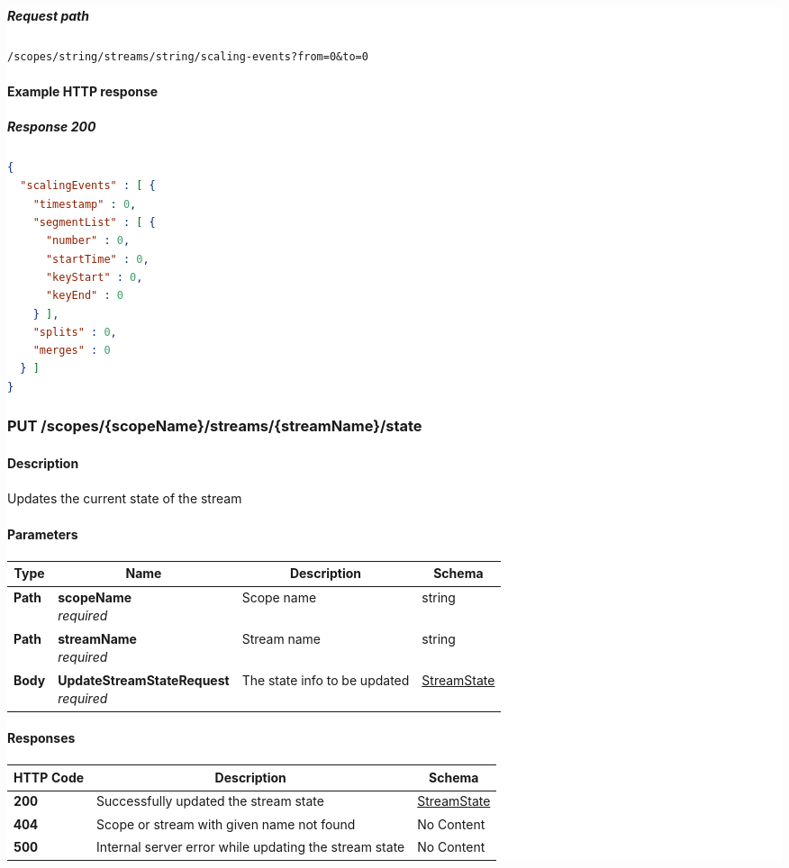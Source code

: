 ##### Request path
```
/scopes/string/streams/string/scaling-events?from=0&to=0
```


#### Example HTTP response

##### Response 200
```json
{
  "scalingEvents" : [ {
    "timestamp" : 0,
    "segmentList" : [ {
      "number" : 0,
      "startTime" : 0,
      "keyStart" : 0,
      "keyEnd" : 0
    } ],
    "splits" : 0,
    "merges" : 0
  } ]
}
```


<a name="updatestreamstate"></a>
### PUT /scopes/{scopeName}/streams/{streamName}/state

#### Description
Updates the current state of the stream


#### Parameters

|Type|Name|Description|Schema|
|---|---|---|---|
|**Path**|**scopeName**  <br>*required*|Scope name|string|
|**Path**|**streamName**  <br>*required*|Stream name|string|
|**Body**|**UpdateStreamStateRequest**  <br>*required*|The state info to be updated|[StreamState](#streamstate)|


#### Responses

|HTTP Code|Description|Schema|
|---|---|---|
|**200**|Successfully updated the stream state|[StreamState](#streamstate)|
|**404**|Scope or stream with given name not found|No Content|
|**500**|Internal server error while updating the stream state|No Content|

